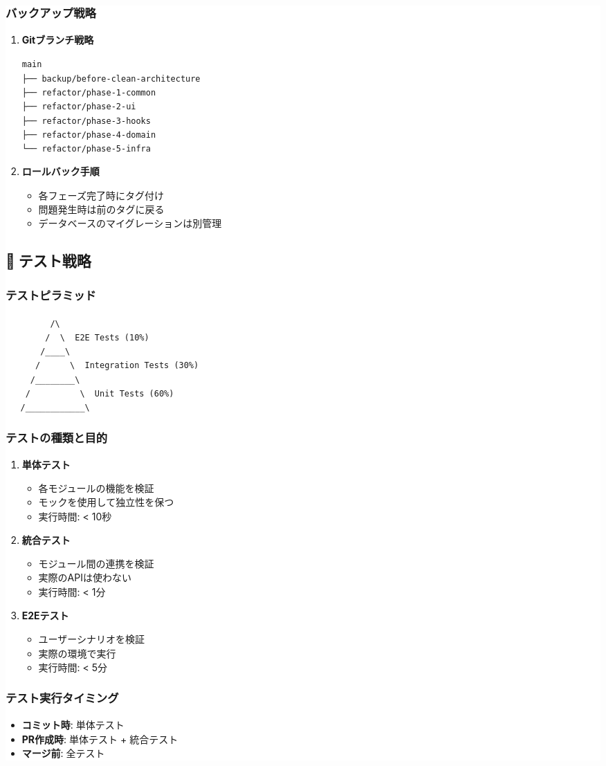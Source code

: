 ### バックアップ戦略

1. **Gitブランチ戦略**
   ```
   main
   ├── backup/before-clean-architecture
   ├── refactor/phase-1-common
   ├── refactor/phase-2-ui
   ├── refactor/phase-3-hooks
   ├── refactor/phase-4-domain
   └── refactor/phase-5-infra
   ```

2. **ロールバック手順**
   - 各フェーズ完了時にタグ付け
   - 問題発生時は前のタグに戻る
   - データベースのマイグレーションは別管理

## 🧪 テスト戦略

### テストピラミッド

```
         /\
        /  \  E2E Tests (10%)
       /____\
      /      \  Integration Tests (30%)
     /________\
    /          \  Unit Tests (60%)
   /____________\
```

### テストの種類と目的

1. **単体テスト**
   - 各モジュールの機能を検証
   - モックを使用して独立性を保つ
   - 実行時間: < 10秒

2. **統合テスト**
   - モジュール間の連携を検証
   - 実際のAPIは使わない
   - 実行時間: < 1分

3. **E2Eテスト**
   - ユーザーシナリオを検証
   - 実際の環境で実行
   - 実行時間: < 5分

### テスト実行タイミング

- **コミット時**: 単体テスト
- **PR作成時**: 単体テスト + 統合テスト
- **マージ前**: 全テスト
